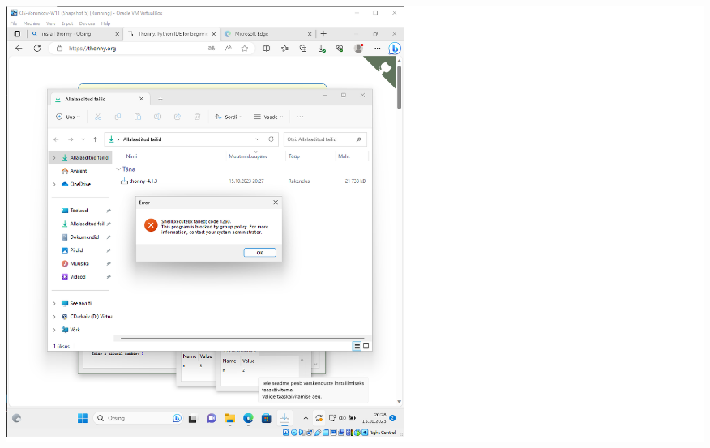 <img width="491" alt="OS23_lab1a" src="https://github.com/Voronkov2004/UT-Operatsioon/blob/main/OS-praks_4.7.png?raw=true">